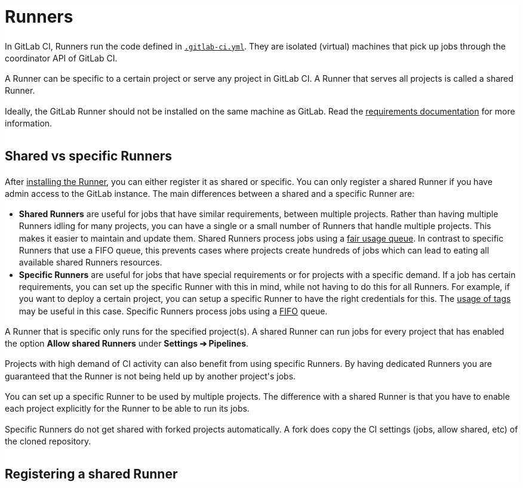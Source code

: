 # Runners

In GitLab CI, Runners run the code defined in [`.gitlab-ci.yml`](../yaml/README.md).
They are isolated (virtual) machines that pick up jobs through the coordinator
API of GitLab CI.

A Runner can be specific to a certain project or serve any project
in GitLab CI. A Runner that serves all projects is called a shared Runner.

Ideally, the GitLab Runner should not be installed on the same machine as GitLab.
Read the [requirements documentation](../../install/requirements.md#gitlab-runner)
for more information.

## Shared vs specific Runners

After [installing the Runner][install], you can either register it as shared or
specific. You can only register a shared Runner if you have admin access to
the GitLab instance. The main differences between a shared and a specific Runner
are:

- **Shared Runners** are useful for jobs that have similar requirements,
  between multiple projects. Rather than having multiple Runners idling for
  many projects, you can have a single or a small number of Runners that handle
  multiple projects. This makes it easier to maintain and update them.
  Shared Runners process jobs using a [fair usage queue](#how-shared-runners-pick-jobs).
  In contrast to specific Runners that use a FIFO queue, this prevents
  cases where projects create hundreds of jobs which can lead to eating all
  available shared Runners resources.
- **Specific Runners** are useful for jobs that have special requirements or for
  projects with a specific demand. If a job has certain requirements, you can set
  up the specific Runner with this in mind, while not having to do this for all
  Runners. For example, if you want to deploy a certain project, you can setup
  a specific Runner to have the right credentials for this. The [usage of tags](#using-tags)
  may be useful in this case. Specific Runners process jobs using a [FIFO] queue.

A Runner that is specific only runs for the specified project(s). A shared Runner
can run jobs for every project that has enabled the option **Allow shared Runners**
under **Settings ➔ Pipelines**.

Projects with high demand of CI activity can also benefit from using specific
Runners. By having dedicated Runners you are guaranteed that the Runner is not
being held up by another project's jobs.

You can set up a specific Runner to be used by multiple projects. The difference
with a shared Runner is that you have to enable each project explicitly for
the Runner to be able to run its jobs.

Specific Runners do not get shared with forked projects automatically.
A fork does copy the CI settings (jobs, allow shared, etc) of the cloned
repository.

## Registering a shared Runner


[install]: http://docs.gitlab.com/runner/install/
[fifo]: https://en.wikipedia.org/wiki/FIFO_(computing_and_electronics)
[register]: http://docs.gitlab.com/runner/register/
[protected branches]: ../../user/project/protected_branches.md
[protected tags]: ../../user/project/protected_tags.md